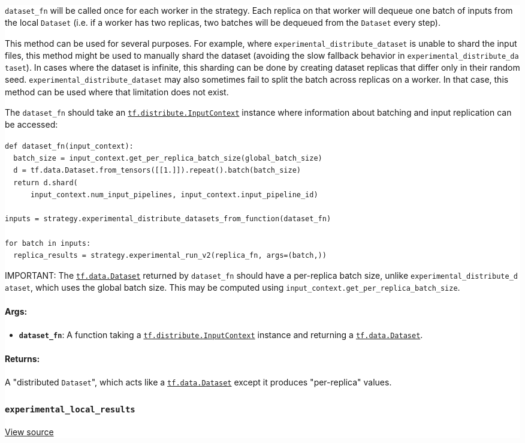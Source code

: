 `dataset_fn` will be called once for each worker in the strategy. Each
replica on that worker will dequeue one batch of inputs from the local
`Dataset` (i.e. if a worker has two replicas, two batches will be dequeued
from the `Dataset` every step).

This method can be used for several purposes. For example, where
`experimental_distribute_dataset` is unable to shard the input files, this
method might be used to manually shard the dataset (avoiding the slow
fallback behavior in `experimental_distribute_dataset`). In cases where the
dataset is infinite, this sharding can be done by creating dataset replicas
that differ only in their random seed.
`experimental_distribute_dataset` may also sometimes fail to split the
batch across replicas on a worker. In that case, this method can be used
where that limitation does not exist.

The `dataset_fn` should take an <a href="../../../../tf/distribute/InputContext.md"><code>tf.distribute.InputContext</code></a> instance where
information about batching and input replication can be accessed:

```
def dataset_fn(input_context):
  batch_size = input_context.get_per_replica_batch_size(global_batch_size)
  d = tf.data.Dataset.from_tensors([[1.]]).repeat().batch(batch_size)
  return d.shard(
      input_context.num_input_pipelines, input_context.input_pipeline_id)

inputs = strategy.experimental_distribute_datasets_from_function(dataset_fn)

for batch in inputs:
  replica_results = strategy.experimental_run_v2(replica_fn, args=(batch,))
```

IMPORTANT: The <a href="../../../../tf/data/Dataset.md"><code>tf.data.Dataset</code></a> returned by `dataset_fn` should have a
per-replica batch size, unlike `experimental_distribute_dataset`, which uses
the global batch size.  This may be computed using
`input_context.get_per_replica_batch_size`.

#### Args:


* <b>`dataset_fn`</b>: A function taking a <a href="../../../../tf/distribute/InputContext.md"><code>tf.distribute.InputContext</code></a> instance and
  returning a <a href="../../../../tf/data/Dataset.md"><code>tf.data.Dataset</code></a>.


#### Returns:

A "distributed `Dataset`", which acts like a <a href="../../../../tf/data/Dataset.md"><code>tf.data.Dataset</code></a> except
it produces "per-replica" values.


<h3 id="experimental_local_results"><code>experimental_local_results</code></h3>

<a target="_blank" href="/code/stable/tensorflow/python/distribute/distribute_lib.py">View source</a>
